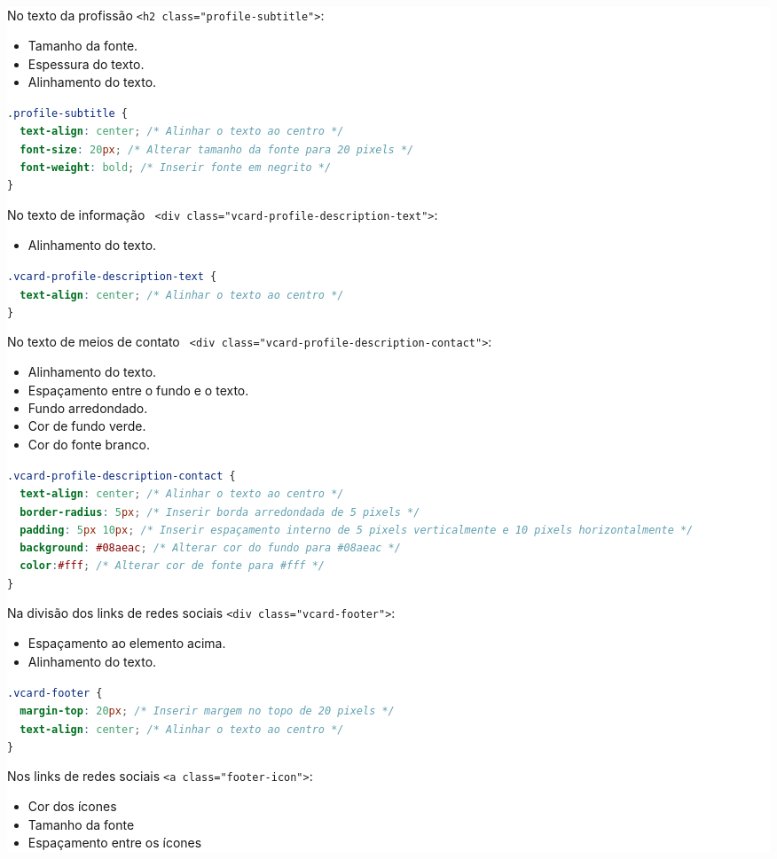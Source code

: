No texto da profissão `<h2 class="profile-subtitle">`:

- Tamanho da fonte.
- Espessura do texto.
- Alinhamento do texto.

```css
.profile-subtitle {
  text-align: center; /* Alinhar o texto ao centro */
  font-size: 20px; /* Alterar tamanho da fonte para 20 pixels */
  font-weight: bold; /* Inserir fonte em negrito */
}
```

No texto de informação ` <div class="vcard-profile-description-text">`:

- Alinhamento do texto.

```css
.vcard-profile-description-text {
  text-align: center; /* Alinhar o texto ao centro */
}
```

No texto de meios de contato ` <div class="vcard-profile-description-contact">`:

- Alinhamento do texto.
- Espaçamento entre o fundo e o texto.
- Fundo arredondado.
- Cor de fundo verde.
- Cor do fonte branco.

```css
.vcard-profile-description-contact {
  text-align: center; /* Alinhar o texto ao centro */
  border-radius: 5px; /* Inserir borda arredondada de 5 pixels */
  padding: 5px 10px; /* Inserir espaçamento interno de 5 pixels verticalmente e 10 pixels horizontalmente */
  background: #08aeac; /* Alterar cor do fundo para #08aeac */
  color:#fff; /* Alterar cor de fonte para #fff */
}
```

Na divisão dos links de redes sociais `<div class="vcard-footer">`:

- Espaçamento ao elemento acima.
- Alinhamento do texto.

```css
.vcard-footer {
  margin-top: 20px; /* Inserir margem no topo de 20 pixels */
  text-align: center; /* Alinhar o texto ao centro */
}
```

Nos links de redes sociais `<a class="footer-icon">`:

- Cor dos ícones
- Tamanho da fonte
- Espaçamento entre os ícones
